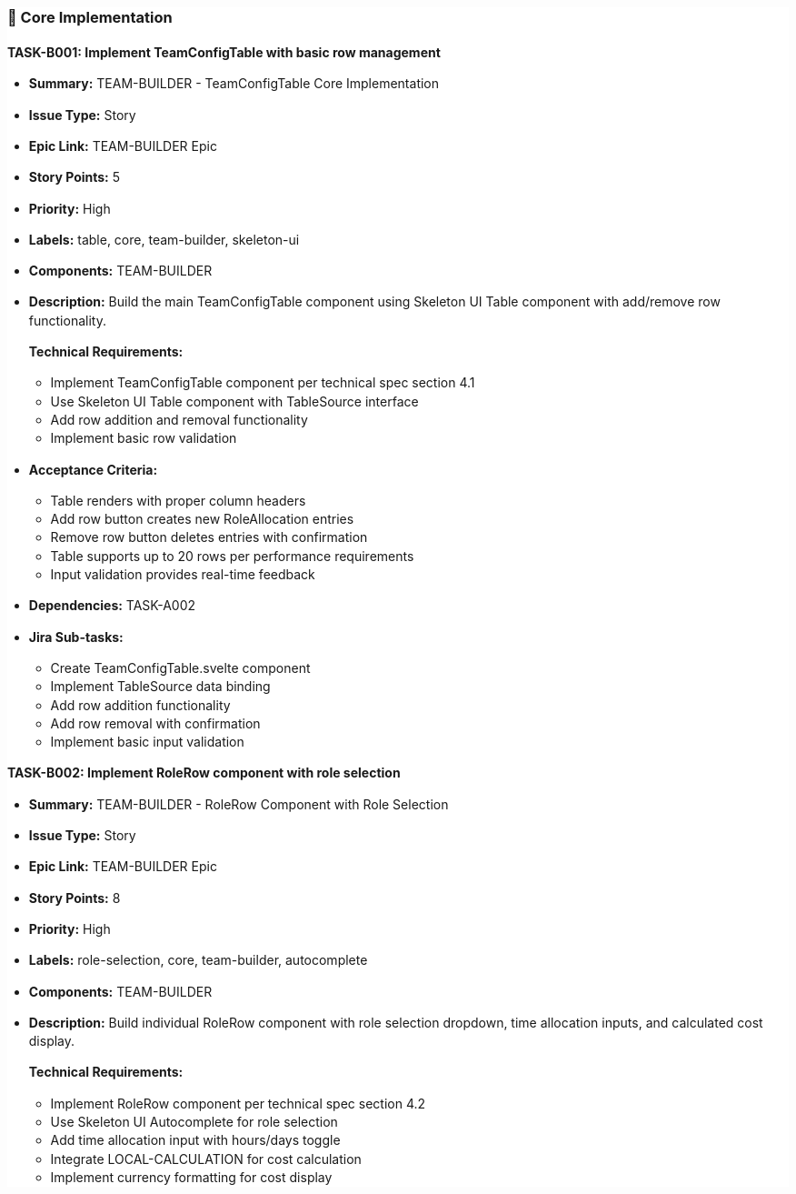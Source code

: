 ### 🔧 Core Implementation

**TASK-B001: Implement TeamConfigTable with basic row management**
- **Summary:** TEAM-BUILDER - TeamConfigTable Core Implementation
- **Issue Type:** Story
- **Epic Link:** TEAM-BUILDER Epic
- **Story Points:** 5
- **Priority:** High
- **Labels:** table, core, team-builder, skeleton-ui
- **Components:** TEAM-BUILDER
- **Description:**
  Build the main TeamConfigTable component using Skeleton UI Table component with add/remove row functionality.
  
  **Technical Requirements:**
  - Implement TeamConfigTable component per technical spec section 4.1
  - Use Skeleton UI Table component with TableSource interface
  - Add row addition and removal functionality
  - Implement basic row validation
  
- **Acceptance Criteria:**
  - Table renders with proper column headers
  - Add row button creates new RoleAllocation entries
  - Remove row button deletes entries with confirmation
  - Table supports up to 20 rows per performance requirements
  - Input validation provides real-time feedback
- **Dependencies:** TASK-A002
- **Jira Sub-tasks:**
  - Create TeamConfigTable.svelte component
  - Implement TableSource data binding
  - Add row addition functionality
  - Add row removal with confirmation
  - Implement basic input validation

**TASK-B002: Implement RoleRow component with role selection**
- **Summary:** TEAM-BUILDER - RoleRow Component with Role Selection
- **Issue Type:** Story
- **Epic Link:** TEAM-BUILDER Epic
- **Story Points:** 8
- **Priority:** High
- **Labels:** role-selection, core, team-builder, autocomplete
- **Components:** TEAM-BUILDER
- **Description:**
  Build individual RoleRow component with role selection dropdown, time allocation inputs, and calculated cost display.
  
  **Technical Requirements:**
  - Implement RoleRow component per technical spec section 4.2
  - Use Skeleton UI Autocomplete for role selection
  - Add time allocation input with hours/days toggle
  - Integrate LOCAL-CALCULATION for cost calculation
  - Implement currency formatting for cost display
  
